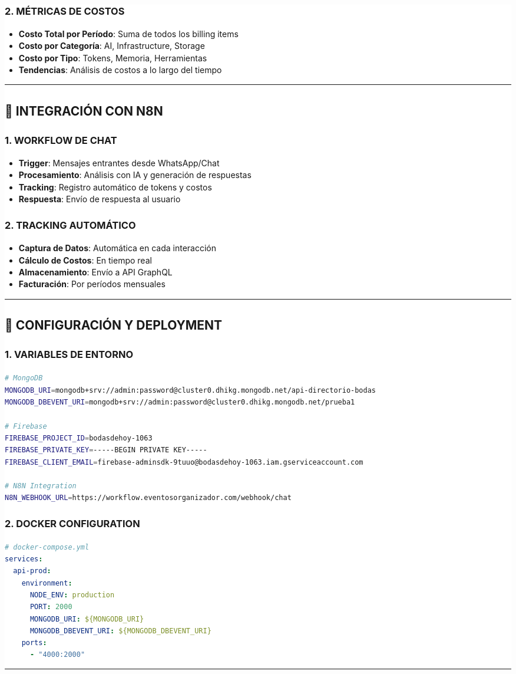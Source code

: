 ### **2. MÉTRICAS DE COSTOS**
- **Costo Total por Período**: Suma de todos los billing items
- **Costo por Categoría**: AI, Infrastructure, Storage
- **Costo por Tipo**: Tokens, Memoria, Herramientas
- **Tendencias**: Análisis de costos a lo largo del tiempo

---

## 🚀 **INTEGRACIÓN CON N8N**

### **1. WORKFLOW DE CHAT**
- **Trigger**: Mensajes entrantes desde WhatsApp/Chat
- **Procesamiento**: Análisis con IA y generación de respuestas
- **Tracking**: Registro automático de tokens y costos
- **Respuesta**: Envío de respuesta al usuario

### **2. TRACKING AUTOMÁTICO**
- **Captura de Datos**: Automática en cada interacción
- **Cálculo de Costos**: En tiempo real
- **Almacenamiento**: Envío a API GraphQL
- **Facturación**: Por períodos mensuales

---

## 🔧 **CONFIGURACIÓN Y DEPLOYMENT**

### **1. VARIABLES DE ENTORNO**
```bash
# MongoDB
MONGODB_URI=mongodb+srv://admin:password@cluster0.dhikg.mongodb.net/api-directorio-bodas
MONGODB_DBEVENT_URI=mongodb+srv://admin:password@cluster0.dhikg.mongodb.net/prueba1

# Firebase
FIREBASE_PROJECT_ID=bodasdehoy-1063
FIREBASE_PRIVATE_KEY=-----BEGIN PRIVATE KEY-----
FIREBASE_CLIENT_EMAIL=firebase-adminsdk-9tuuo@bodasdehoy-1063.iam.gserviceaccount.com

# N8N Integration
N8N_WEBHOOK_URL=https://workflow.eventosorganizador.com/webhook/chat
```

### **2. DOCKER CONFIGURATION**
```yaml
# docker-compose.yml
services:
  api-prod:
    environment:
      NODE_ENV: production
      PORT: 2000
      MONGODB_URI: ${MONGODB_URI}
      MONGODB_DBEVENT_URI: ${MONGODB_DBEVENT_URI}
    ports:
      - "4000:2000"
```

---